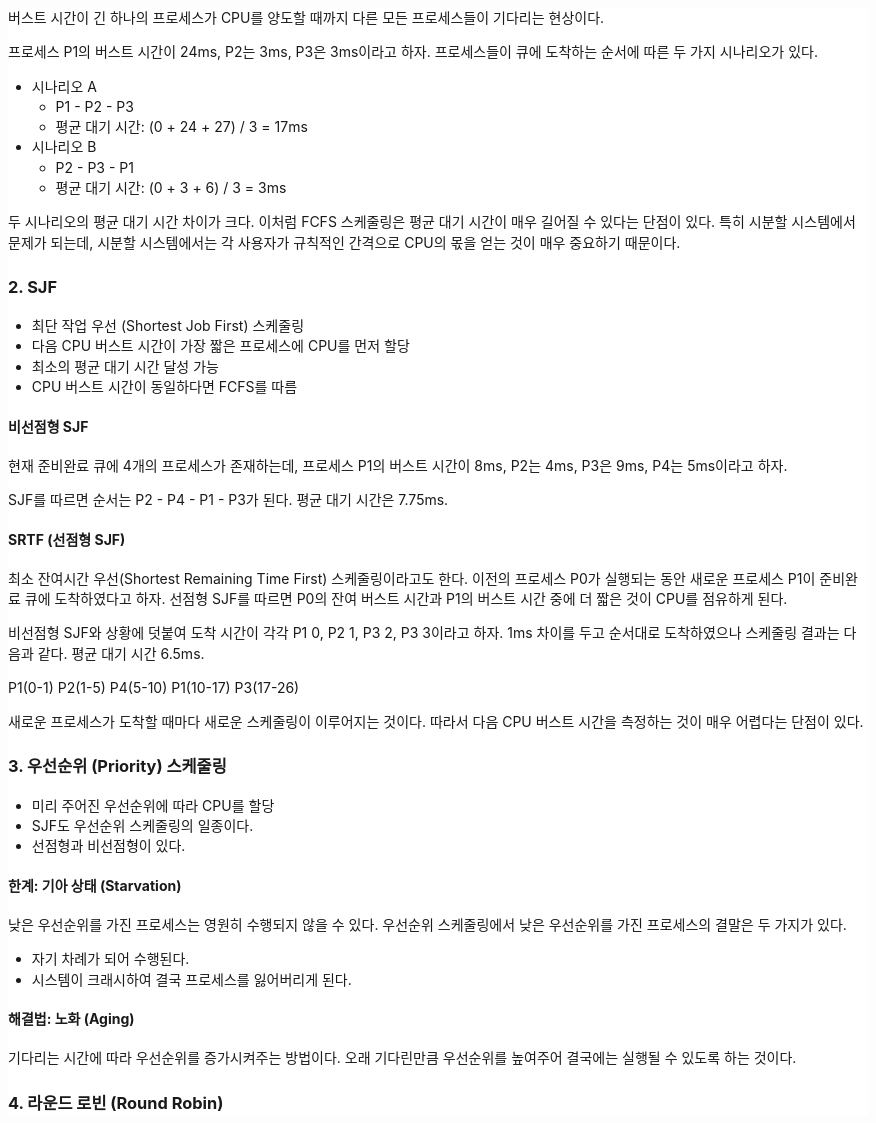 버스트 시간이 긴 하나의 프로세스가 CPU를 양도할 때까지 다른 모든 프로세스들이 기다리는 현상이다.

프로세스 P1의 버스트 시간이 24ms, P2는 3ms, P3은 3ms이라고 하자. 프로세스들이 큐에 도착하는 순서에 따른 두 가지 시나리오가 있다.
* 시나리오 A
  * P1 - P2 - P3
  * 평균 대기 시간: (0 + 24 + 27) / 3 = 17ms
* 시나리오 B
  * P2 - P3 - P1
  * 평균 대기 시간: (0 + 3 + 6) / 3 = 3ms

두 시나리오의 평균 대기 시간 차이가 크다. 이처럼 FCFS 스케줄링은 평균 대기 시간이 매우 길어질 수 있다는 단점이 있다. 특히 시분할 시스템에서 문제가 되는데, 시분할 시스템에서는 각 사용자가 규칙적인 간격으로 CPU의 몫을 얻는 것이 매우 중요하기 때문이다.

### 2. SJF

* 최단 작업 우선 (Shortest Job First) 스케줄링
* 다음 CPU 버스트 시간이 가장 짧은 프로세스에 CPU를 먼저 할당
* 최소의 평균 대기 시간 달성 가능
* CPU 버스트 시간이 동일하다면 FCFS를 따름

#### 비선점형 SJF

현재 준비완료 큐에 4개의 프로세스가 존재하는데, 프로세스 P1의 버스트 시간이 8ms, P2는 4ms, P3은 9ms, P4는 5ms이라고 하자.

SJF를 따르면 순서는 P2 - P4 - P1 - P3가 된다. 평균 대기 시간은 7.75ms.

#### SRTF (선점형 SJF)

최소 잔여시간 우선(Shortest Remaining Time First) 스케줄링이라고도 한다. 이전의 프로세스 P0가 실행되는 동안 새로운 프로세스 P1이 준비완료 큐에 도착하였다고 하자. 선점형 SJF를 따르면 P0의 잔여 버스트 시간과 P1의 버스트 시간 중에 더 짧은 것이 CPU를 점유하게 된다.

비선점형 SJF와 상황에 덧붙여 도착 시간이 각각 P1 0, P2 1, P3 2, P3 3이라고 하자. 1ms 차이를 두고 순서대로 도착하였으나 스케줄링 결과는 다음과 같다. 평균 대기 시간 6.5ms.

P1(0-1) P2(1-5) P4(5-10) P1(10-17) P3(17-26)

새로운 프로세스가 도착할 때마다 새로운 스케줄링이 이루어지는 것이다. 따라서 다음 CPU 버스트 시간을 측정하는 것이 매우 어렵다는 단점이 있다.


### 3. 우선순위 (Priority) 스케줄링

* 미리 주어진 우선순위에 따라 CPU를 할당
* SJF도 우선순위 스케줄링의 일종이다.
* 선점형과 비선점형이 있다.

#### 한계: 기아 상태 (Starvation)

낮은 우선순위를 가진 프로세스는 영원히 수행되지 않을 수 있다. 우선순위 스케줄링에서 낮은 우선순위를 가진 프로세스의 결말은 두 가지가 있다.

* 자기 차례가 되어 수행된다.
* 시스템이 크래시하여 결국 프로세스를 잃어버리게 된다.

#### 해결법: 노화 (Aging)

기다리는 시간에 따라 우선순위를 증가시켜주는 방법이다. 오래 기다린만큼 우선순위를 높여주어 결국에는 실행될 수 있도록 하는 것이다.


### 4. 라운드 로빈 (Round Robin)
